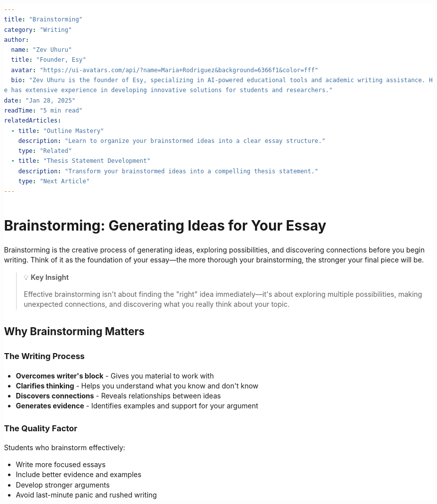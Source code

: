 ```yaml
---
title: "Brainstorming"
category: "Writing"
author:
  name: "Zev Uhuru"
  title: "Founder, Esy"
  avatar: "https://ui-avatars.com/api/?name=Maria+Rodriguez&background=6366f1&color=fff"
  bio: "Zev Uhuru is the founder of Esy, specializing in AI-powered educational tools and academic writing assistance. He has extensive experience in developing innovative solutions for students and researchers."
date: "Jan 28, 2025"
readTime: "5 min read"
relatedArticles:
  - title: "Outline Mastery"
    description: "Learn to organize your brainstormed ideas into a clear essay structure."
    type: "Related"
  - title: "Thesis Statement Development"
    description: "Transform your brainstormed ideas into a compelling thesis statement."
    type: "Next Article"
---
```


# Brainstorming: Generating Ideas for Your Essay

Brainstorming is the creative process of generating ideas, exploring possibilities, and discovering connections before you begin writing. Think of it as the foundation of your essay—the more thorough your brainstorming, the stronger your final piece will be.

> 💡 **Key Insight**
> 
> Effective brainstorming isn't about finding the "right" idea immediately—it's about exploring multiple possibilities, making unexpected connections, and discovering what you really think about your topic.

## Why Brainstorming Matters

### The Writing Process
- **Overcomes writer's block** - Gives you material to work with
- **Clarifies thinking** - Helps you understand what you know and don't know
- **Discovers connections** - Reveals relationships between ideas
- **Generates evidence** - Identifies examples and support for your argument

### The Quality Factor
Students who brainstorm effectively:
- Write more focused essays
- Include better evidence and examples
- Develop stronger arguments
- Avoid last-minute panic and rushed writing
